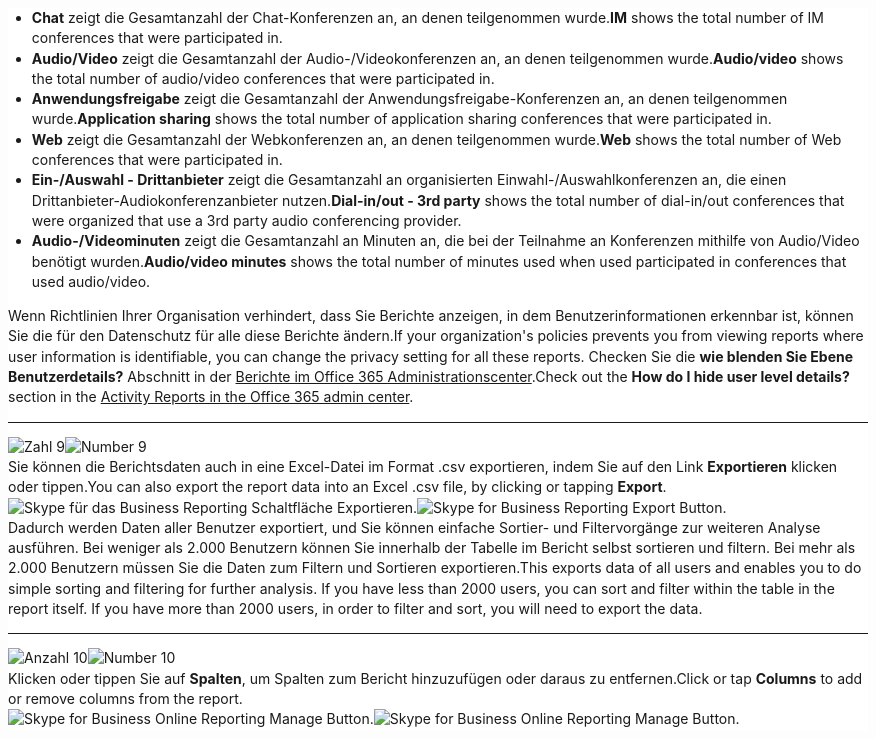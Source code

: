 *    <span data-ttu-id="80562-154">**Chat** zeigt die Gesamtanzahl der Chat-Konferenzen an, an denen teilgenommen wurde.</span><span class="sxs-lookup"><span data-stu-id="80562-154">**IM** shows the total number of IM conferences that were participated in.</span></span> 
*    <span data-ttu-id="80562-155">**Audio/Video** zeigt die Gesamtanzahl der Audio-/Videokonferenzen an, an denen teilgenommen wurde.</span><span class="sxs-lookup"><span data-stu-id="80562-155">**Audio/video** shows the total number of audio/video conferences that were participated in.</span></span>
*    <span data-ttu-id="80562-156">**Anwendungsfreigabe** zeigt die Gesamtanzahl der Anwendungsfreigabe-Konferenzen an, an denen teilgenommen wurde.</span><span class="sxs-lookup"><span data-stu-id="80562-156">**Application sharing** shows the total number of application sharing conferences that were participated in.</span></span>
*    <span data-ttu-id="80562-157">**Web** zeigt die Gesamtanzahl der Webkonferenzen an, an denen teilgenommen wurde.</span><span class="sxs-lookup"><span data-stu-id="80562-157">**Web** shows the total number of Web conferences that were participated in.</span></span> 
*    <span data-ttu-id="80562-158">**Ein-/Auswahl - Drittanbieter** zeigt die Gesamtanzahl an organisierten Einwahl-/Auswahlkonferenzen an, die einen Drittanbieter-Audiokonferenzanbieter nutzen.</span><span class="sxs-lookup"><span data-stu-id="80562-158">**Dial-in/out - 3rd party** shows the total number of dial-in/out conferences that were organized that use a 3rd party audio conferencing provider.</span></span> 
*    <span data-ttu-id="80562-159">**Audio-/Videominuten** zeigt die Gesamtanzahl an Minuten an, die bei der Teilnahme an Konferenzen mithilfe von Audio/Video benötigt wurden.</span><span class="sxs-lookup"><span data-stu-id="80562-159">**Audio/video minutes** shows the total number of minutes used when used participated in conferences that used audio/video.</span></span> 

<span data-ttu-id="80562-160">Wenn Richtlinien Ihrer Organisation verhindert, dass Sie Berichte anzeigen, in dem Benutzerinformationen erkennbar ist, können Sie die für den Datenschutz für alle diese Berichte ändern.</span><span class="sxs-lookup"><span data-stu-id="80562-160">If your organization's policies prevents you from viewing reports where user information is identifiable, you can change the privacy setting for all these reports.</span></span> <span data-ttu-id="80562-161">Checken Sie die **wie blenden Sie Ebene Benutzerdetails?** Abschnitt in der [Berichte im Office 365 Administrationscenter](https://support.office.com/article/0d6dfb17-8582-4172-a9a9-aed798150263).</span><span class="sxs-lookup"><span data-stu-id="80562-161">Check out the **How do I hide user level details?** section in the [Activity Reports in the Office 365 admin center](https://support.office.com/article/0d6dfb17-8582-4172-a9a9-aed798150263).</span></span>
***
<span data-ttu-id="80562-162">![Zahl 9](../images/sfbcallout9.png)</span><span class="sxs-lookup"><span data-stu-id="80562-162">![Number 9](../images/sfbcallout9.png)</span></span><br/><span data-ttu-id="80562-163">Sie können die Berichtsdaten auch in eine Excel-Datei im Format .csv exportieren, indem Sie auf den Link **Exportieren** klicken oder tippen.</span><span class="sxs-lookup"><span data-stu-id="80562-163">You can also export the report data into an Excel .csv file, by clicking or tapping **Export**.</span></span>           <br/> <span data-ttu-id="80562-164">![Skype für das Business Reporting Schaltfläche Exportieren.](../images/de7e2ab7-d70c-422f-a0ec-178b10f7dd51.png)</span><span class="sxs-lookup"><span data-stu-id="80562-164">![Skype for Business Reporting Export Button.](../images/de7e2ab7-d70c-422f-a0ec-178b10f7dd51.png)</span></span><br/><span data-ttu-id="80562-p113">Dadurch werden Daten aller Benutzer exportiert, und Sie können einfache Sortier- und Filtervorgänge zur weiteren Analyse ausführen. Bei weniger als 2.000 Benutzern können Sie innerhalb der Tabelle im Bericht selbst sortieren und filtern. Bei mehr als 2.000 Benutzern müssen Sie die Daten zum Filtern und Sortieren exportieren.</span><span class="sxs-lookup"><span data-stu-id="80562-p113">This exports data of all users and enables you to do simple sorting and filtering for further analysis. If you have less than 2000 users, you can sort and filter within the table in the report itself. If you have more than 2000 users, in order to filter and sort, you will need to export the data.</span></span>
***
<span data-ttu-id="80562-168">![Anzahl 10](../images/sfbcallout10.png)</span><span class="sxs-lookup"><span data-stu-id="80562-168">![Number 10](../images/sfbcallout10.png)</span></span><br/><span data-ttu-id="80562-169">Klicken oder tippen Sie auf **Spalten**, um Spalten zum Bericht hinzuzufügen oder daraus zu entfernen.</span><span class="sxs-lookup"><span data-stu-id="80562-169">Click or tap **Columns** to add or remove columns from the report.</span></span>           <br/> <span data-ttu-id="80562-170">![Skype for Business Online Reporting Manage Button.](../images/4c8f5387-cebb-4d6c-b7d3-05c954a2c234.png)</span><span class="sxs-lookup"><span data-stu-id="80562-170">![Skype for Business Online Reporting Manage Button.](../images/4c8f5387-cebb-4d6c-b7d3-05c954a2c234.png)</span></span>
   
